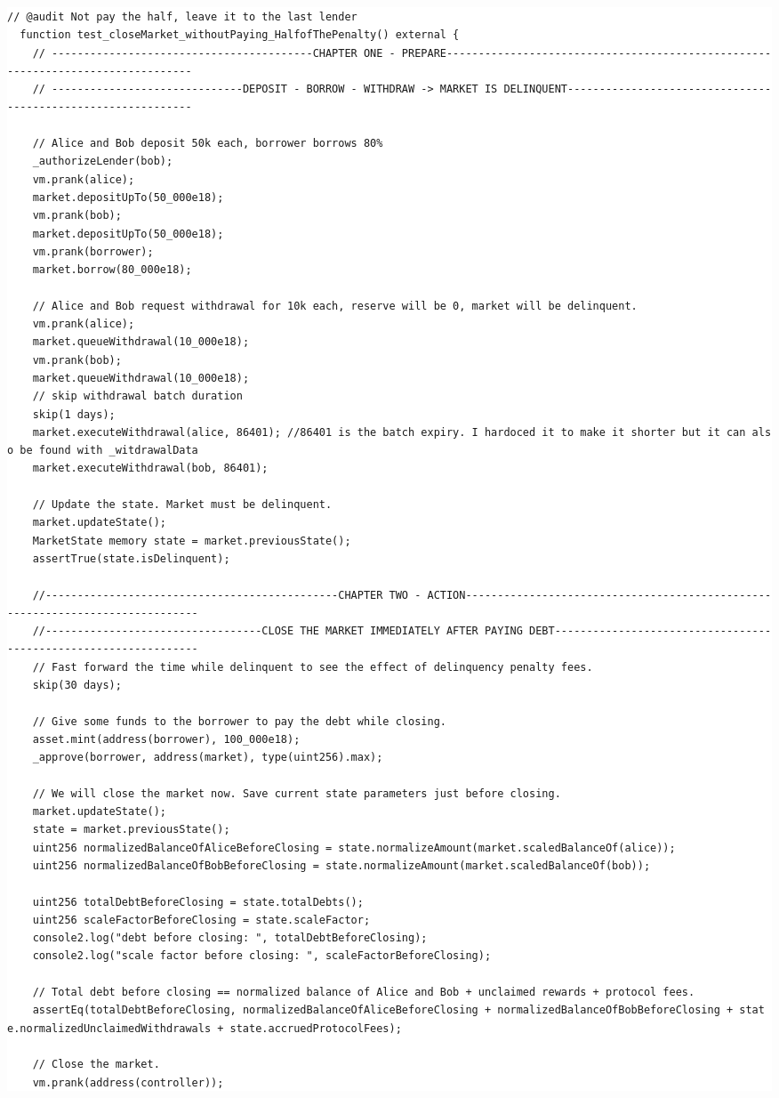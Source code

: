 ```solidity
// @audit Not pay the half, leave it to the last lender
  function test_closeMarket_withoutPaying_HalfofThePenalty() external {
    // -----------------------------------------CHAPTER ONE - PREPARE--------------------------------------------------------------------------------
    // ------------------------------DEPOSIT - BORROW - WITHDRAW -> MARKET IS DELINQUENT-------------------------------------------------------------

    // Alice and Bob deposit 50k each, borrower borrows 80% 
    _authorizeLender(bob);
    vm.prank(alice);
    market.depositUpTo(50_000e18);
    vm.prank(bob);
    market.depositUpTo(50_000e18);
    vm.prank(borrower);
    market.borrow(80_000e18);
    
    // Alice and Bob request withdrawal for 10k each, reserve will be 0, market will be delinquent.
    vm.prank(alice);
    market.queueWithdrawal(10_000e18);
    vm.prank(bob);
    market.queueWithdrawal(10_000e18);
    // skip withdrawal batch duration
    skip(1 days);
    market.executeWithdrawal(alice, 86401); //86401 is the batch expiry. I hardoced it to make it shorter but it can also be found with _witdrawalData
    market.executeWithdrawal(bob, 86401);

    // Update the state. Market must be delinquent.
    market.updateState();
    MarketState memory state = market.previousState();
    assertTrue(state.isDelinquent);

    //----------------------------------------------CHAPTER TWO - ACTION------------------------------------------------------------------------------
    //----------------------------------CLOSE THE MARKET IMMEDIATELY AFTER PAYING DEBT----------------------------------------------------------------
    // Fast forward the time while delinquent to see the effect of delinquency penalty fees.
    skip(30 days);

    // Give some funds to the borrower to pay the debt while closing.
    asset.mint(address(borrower), 100_000e18);
    _approve(borrower, address(market), type(uint256).max);

    // We will close the market now. Save current state parameters just before closing.
    market.updateState();
    state = market.previousState();
    uint256 normalizedBalanceOfAliceBeforeClosing = state.normalizeAmount(market.scaledBalanceOf(alice));
    uint256 normalizedBalanceOfBobBeforeClosing = state.normalizeAmount(market.scaledBalanceOf(bob));

    uint256 totalDebtBeforeClosing = state.totalDebts();
    uint256 scaleFactorBeforeClosing = state.scaleFactor;
    console2.log("debt before closing: ", totalDebtBeforeClosing);
    console2.log("scale factor before closing: ", scaleFactorBeforeClosing);

    // Total debt before closing == normalized balance of Alice and Bob + unclaimed rewards + protocol fees.
    assertEq(totalDebtBeforeClosing, normalizedBalanceOfAliceBeforeClosing + normalizedBalanceOfBobBeforeClosing + state.normalizedUnclaimedWithdrawals + state.accruedProtocolFees);

    // Close the market.   
    vm.prank(address(controller));
```
